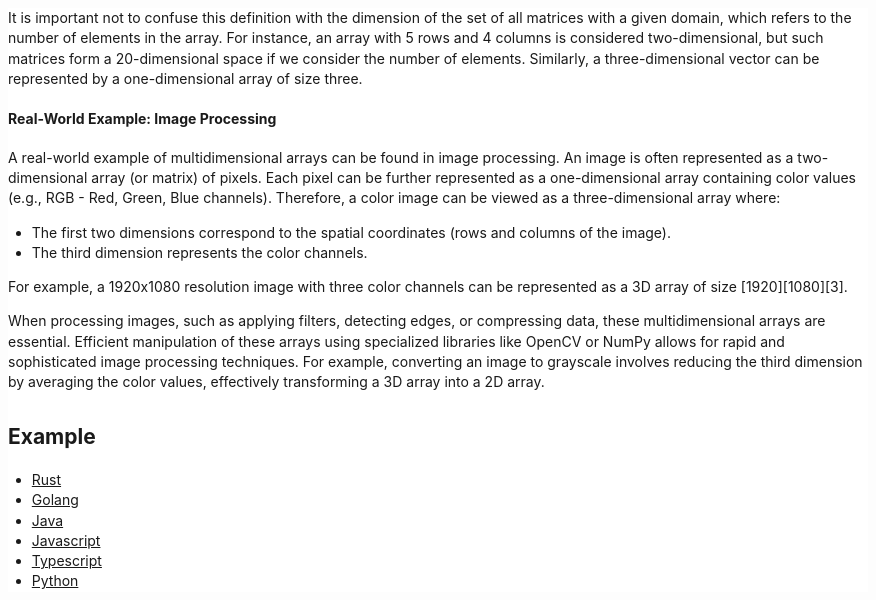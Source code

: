 It is important not to confuse this definition with the dimension of the set of all matrices with a given domain, which refers to the number of elements in the array. For instance, an array with 5 rows and 4 columns is considered two-dimensional, but such matrices form a 20-dimensional space if we consider the number of elements. Similarly, a three-dimensional vector can be represented by a one-dimensional array of size three.

#### Real-World Example: Image Processing

A real-world example of multidimensional arrays can be found in image processing. An image is often represented as a two-dimensional array (or matrix) of pixels. Each pixel can be further represented as a one-dimensional array containing color values (e.g., RGB - Red, Green, Blue channels). Therefore, a color image can be viewed as a three-dimensional array where:
- The first two dimensions correspond to the spatial coordinates (rows and columns of the image).
- The third dimension represents the color channels.

For example, a 1920x1080 resolution image with three color channels can be represented as a 3D array of size [1920][1080][3].

When processing images, such as applying filters, detecting edges, or compressing data, these multidimensional arrays are essential. Efficient manipulation of these arrays using specialized libraries like OpenCV or NumPy allows for rapid and sophisticated image processing techniques. For example, converting an image to grayscale involves reducing the third dimension by averaging the color values, effectively transforming a 3D array into a 2D array.

## Example
- [Rust](./example/Array.rs)
- [Golang](./example/Array.go)
- [Java](./example/Array2D.java)
- [Javascript](./example/Array.js)
- [Typescript](./example/Array.ts)
- [Python](./example/Array.py)